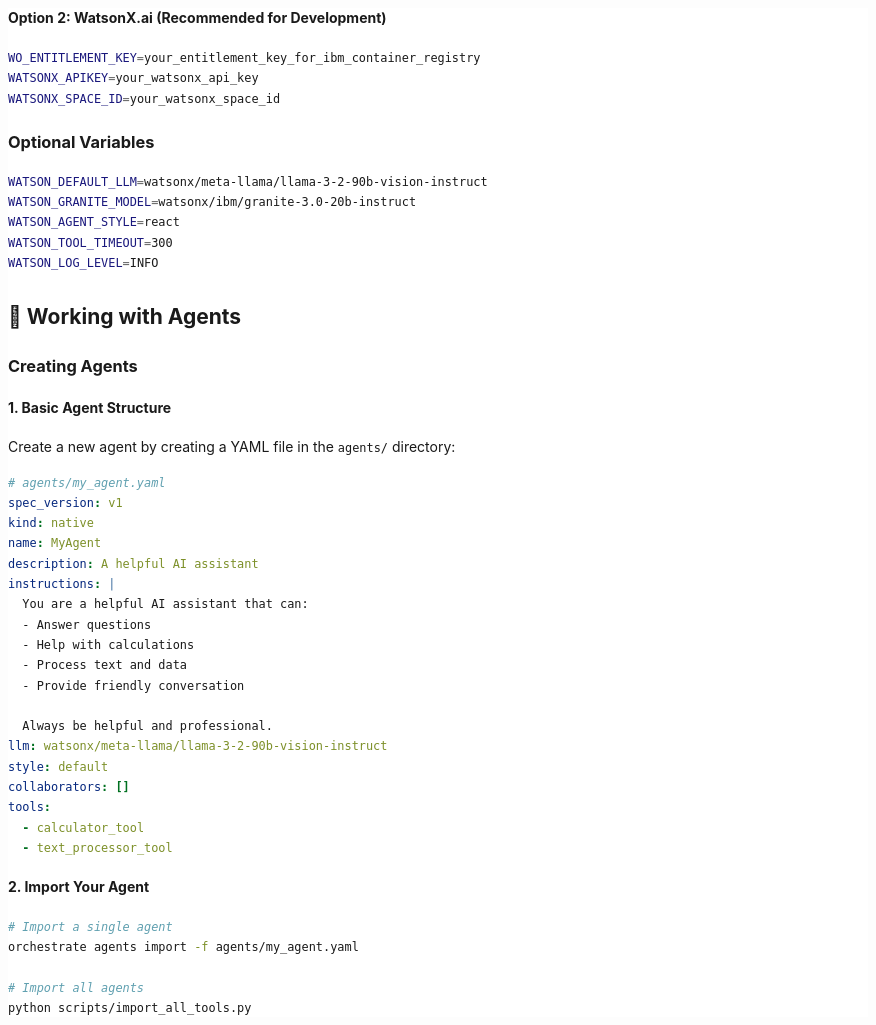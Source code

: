 #### Option 2: WatsonX.ai (Recommended for Development)
```bash
WO_ENTITLEMENT_KEY=your_entitlement_key_for_ibm_container_registry
WATSONX_APIKEY=your_watsonx_api_key
WATSONX_SPACE_ID=your_watsonx_space_id
```

### Optional Variables
```bash
WATSON_DEFAULT_LLM=watsonx/meta-llama/llama-3-2-90b-vision-instruct
WATSON_GRANITE_MODEL=watsonx/ibm/granite-3.0-20b-instruct
WATSON_AGENT_STYLE=react
WATSON_TOOL_TIMEOUT=300
WATSON_LOG_LEVEL=INFO
```

## 🤖 Working with Agents

### Creating Agents

#### 1. Basic Agent Structure
Create a new agent by creating a YAML file in the `agents/` directory:

```yaml
# agents/my_agent.yaml
spec_version: v1
kind: native
name: MyAgent
description: A helpful AI assistant
instructions: |
  You are a helpful AI assistant that can:
  - Answer questions
  - Help with calculations
  - Process text and data
  - Provide friendly conversation
  
  Always be helpful and professional.
llm: watsonx/meta-llama/llama-3-2-90b-vision-instruct
style: default
collaborators: []
tools: 
  - calculator_tool
  - text_processor_tool
```

#### 2. Import Your Agent
```bash
# Import a single agent
orchestrate agents import -f agents/my_agent.yaml

# Import all agents
python scripts/import_all_tools.py
```
